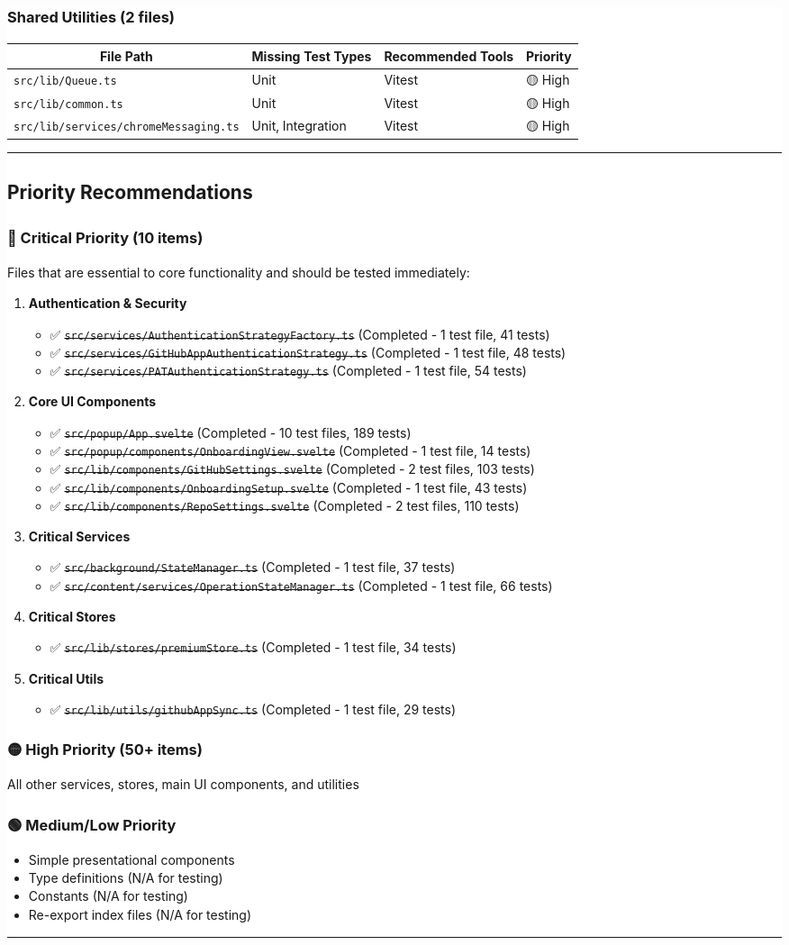 ### Shared Utilities (2 files)

| File Path                             | Missing Test Types | Recommended Tools | Priority |
| ------------------------------------- | ------------------ | ----------------- | -------- |
| `src/lib/Queue.ts`                    | Unit               | Vitest            | 🟡 High  |
| `src/lib/common.ts`                   | Unit               | Vitest            | 🟡 High  |
| `src/lib/services/chromeMessaging.ts` | Unit, Integration  | Vitest            | 🟡 High  |

---

## Priority Recommendations

### 🔴 Critical Priority (10 items)

Files that are essential to core functionality and should be tested immediately:

1. **Authentication & Security**

   - ✅ ~~`src/services/AuthenticationStrategyFactory.ts`~~ (Completed - 1 test file, 41 tests)
   - ✅ ~~`src/services/GitHubAppAuthenticationStrategy.ts`~~ (Completed - 1 test file, 48 tests)
   - ✅ ~~`src/services/PATAuthenticationStrategy.ts`~~ (Completed - 1 test file, 54 tests)

2. **Core UI Components**

   - ✅ ~~`src/popup/App.svelte`~~ (Completed - 10 test files, 189 tests)
   - ✅ ~~`src/popup/components/OnboardingView.svelte`~~ (Completed - 1 test file, 14 tests)
   - ✅ ~~`src/lib/components/GitHubSettings.svelte`~~ (Completed - 2 test files, 103 tests)
   - ✅ ~~`src/lib/components/OnboardingSetup.svelte`~~ (Completed - 1 test file, 43 tests)
   - ✅ ~~`src/lib/components/RepoSettings.svelte`~~ (Completed - 2 test files, 110 tests)

3. **Critical Services**

   - ✅ ~~`src/background/StateManager.ts`~~ (Completed - 1 test file, 37 tests)
   - ✅ ~~`src/content/services/OperationStateManager.ts`~~ (Completed - 1 test file, 66 tests)

4. **Critical Stores**

   - ✅ ~~`src/lib/stores/premiumStore.ts`~~ (Completed - 1 test file, 34 tests)

5. **Critical Utils**
   - ✅ ~~`src/lib/utils/githubAppSync.ts`~~ (Completed - 1 test file, 29 tests)

### 🟡 High Priority (50+ items)

All other services, stores, main UI components, and utilities

### 🟢 Medium/Low Priority

- Simple presentational components
- Type definitions (N/A for testing)
- Constants (N/A for testing)
- Re-export index files (N/A for testing)

---
